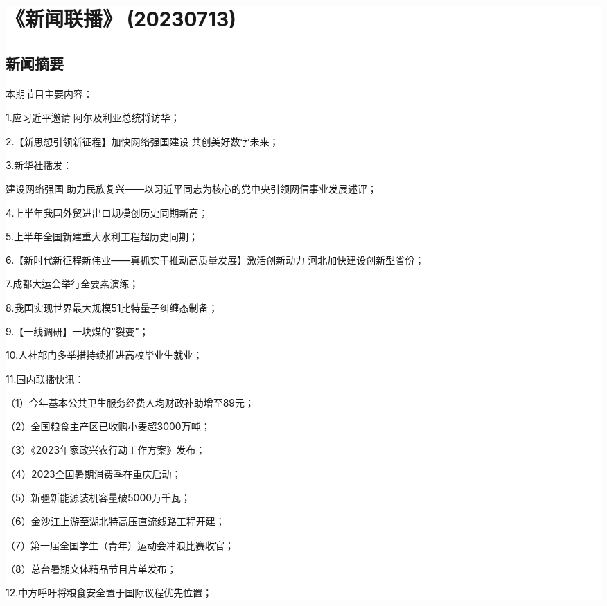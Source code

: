 # 《新闻联播》 (20230713)

## 新闻摘要

本期节目主要内容：


1.应习近平邀请 阿尔及利亚总统将访华；


2.【新思想引领新征程】加快网络强国建设 共创美好数字未来；


3.新华社播发：

建设网络强国 助力民族复兴——以习近平同志为核心的党中央引领网信事业发展述评；


4.上半年我国外贸进出口规模创历史同期新高；


5.上半年全国新建重大水利工程超历史同期；


6.【新时代新征程新伟业——真抓实干推动高质量发展】激活创新动力 河北加快建设创新型省份；


7.成都大运会举行全要素演练；


8.我国实现世界最大规模51比特量子纠缠态制备；


9.【一线调研】一块煤的“裂变”；


10.人社部门多举措持续推进高校毕业生就业；


11.国内联播快讯：


（1）今年基本公共卫生服务经费人均财政补助增至89元；


（2）全国粮食主产区已收购小麦超3000万吨；


（3）《2023年家政兴农行动工作方案》发布；


（4）2023全国暑期消费季在重庆启动；


（5）新疆新能源装机容量破5000万千瓦；


（6）金沙江上游至湖北特高压直流线路工程开建；


（7）第一届全国学生（青年）运动会冲浪比赛收官；


（8）总台暑期文体精品节目片单发布；


12.中方呼吁将粮食安全置于国际议程优先位置；
